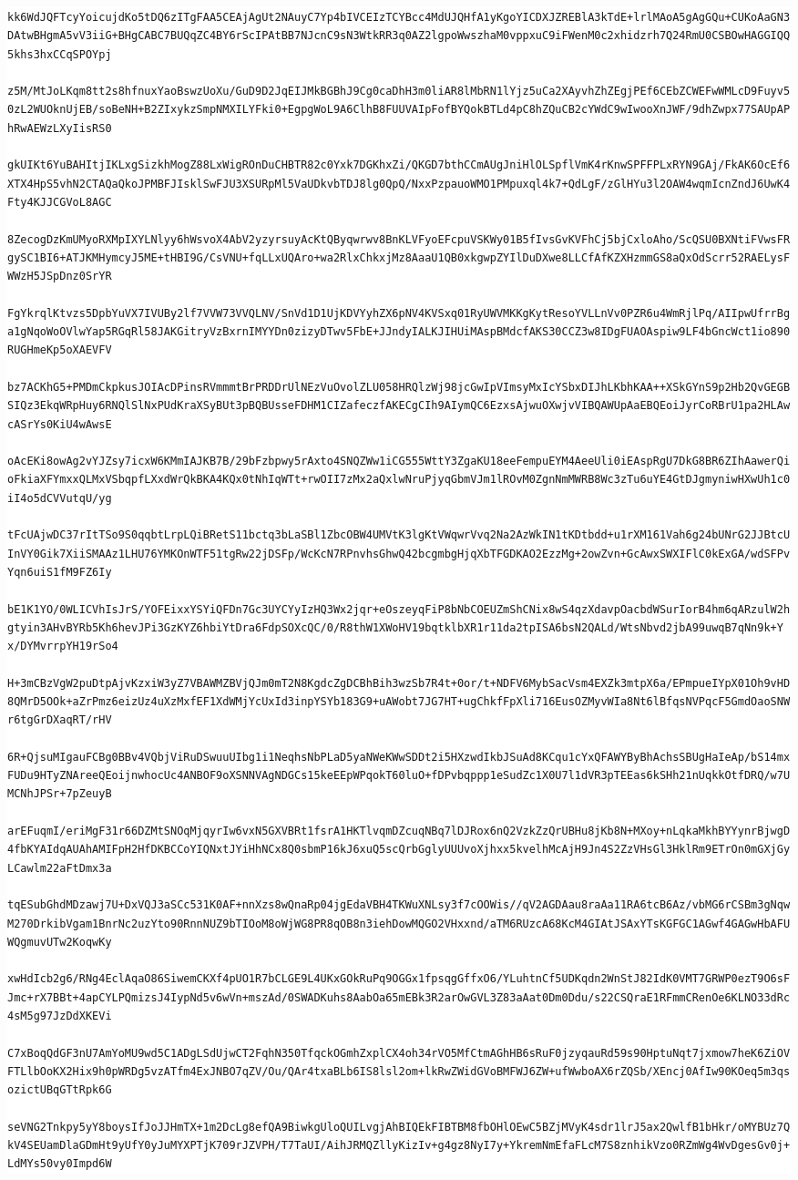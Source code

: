 ```compressed-json
kk6WdJQFTcyYoicujdKo5tDQ6zITgFAA5CEAjAgUt2NAuyC7Yp4bIVCEIzTCYBcc4MdUJQHfA1yKgoYICDXJZREBlA3kTdE+lrlMAoA5gAgGQu+CUKoAaGN3DAtwBHgmA5vV3iiG+BHgCABC7BUQqZC4BY6rScIPAtBB7NJcnC9sN3WtkRR3q0AZ2lgpoWwszhaM0vppxuC9iFWenM0c2xhidzrh7Q24RmU0CSBOwHAGGIQQ5khs3hxCCqSPOYpj

z5M/MtJoLKqm8tt2s8hfnuxYaoBswzUoXu/GuD9D2JqEIJMkBGBhJ9Cg0caDhH3m0liAR8lMbRN1lYjz5uCa2XAyvhZhZEgjPEf6CEbZCWEFwWMLcD9Fuyv50zL2WUOknUjEB/soBeNH+B2ZIxykzSmpNMXILYFki0+EgpgWoL9A6ClhB8FUUVAIpFofBYQokBTLd4pC8hZQuCB2cYWdC9wIwooXnJWF/9dhZwpx77SAUpAPhRwAEWzLXyIisRS0

gkUIKt6YuBAHItjIKLxgSizkhMogZ88LxWigROnDuCHBTR82c0Yxk7DGKhxZi/QKGD7bthCCmAUgJniHlOLSpflVmK4rKnwSPFFPLxRYN9GAj/FkAK6OcEf6XTX4HpS5vhN2CTAQaQkoJPMBFJIsklSwFJU3XSURpMl5VaUDkvbTDJ8lg0QpQ/NxxPzpauoWMO1PMpuxql4k7+QdLgF/zGlHYu3l2OAW4wqmIcnZndJ6UwK4Fty4KJJCGVoL8AGC

8ZecogDzKmUMyoRXMpIXYLNlyy6hWsvoX4AbV2yzyrsuyAcKtQByqwrwv8BnKLVFyoEFcpuVSKWy01B5fIvsGvKVFhCj5bjCxloAho/ScQSU0BXNtiFVwsFRgySC1BI6+ATJKMHymcyJ5ME+tHBI9G/CsVNU+fqLLxUQAro+wa2RlxChkxjMz8AaaU1QB0xkgwpZYIlDuDXwe8LLCfAfKZXHzmmGS8aQxOdScrr52RAELysFWWzH5JSpDnz0SrYR

FgYkrqlKtvzs5DpbYuVX7IVUBy2lf7VVW73VVQLNV/SnVd1D1UjKDVYyhZX6pNV4KVSxq01RyUWVMKKgKytResoYVLLnVv0PZR6u4WmRjlPq/AIIpwUfrrBga1gNqoWoOVlwYap5RGqRl58JAKGitryVzBxrnIMYYDn0zizyDTwv5FbE+JJndyIALKJIHUiMAspBMdcfAKS30CCZ3w8IDgFUAOAspiw9LF4bGncWct1io890RUGHmeKp5oXAEVFV

bz7ACKhG5+PMDmCkpkusJOIAcDPinsRVmmmtBrPRDDrUlNEzVuOvolZLU058HRQlzWj98jcGwIpVImsyMxIcYSbxDIJhLKbhKAA++XSkGYnS9p2Hb2QvGEGBSIQz3EkqWRpHuy6RNQlSlNxPUdKraXSyBUt3pBQBUsseFDHM1CIZafeczfAKECgCIh9AIymQC6EzxsAjwuOXwjvVIBQAWUpAaEBQEoiJyrCoRBrU1pa2HLAwcASrYs0KiU4wAwsE

oAcEKi8owAg2vYJZsy7icxW6KMmIAJKB7B/29bFzbpwy5rAxto4SNQZWw1iCG555WttY3ZgaKU18eeFempuEYM4AeeUli0iEAspRgU7DkG8BR6ZIhAawerQioFkiaXFYmxxQLMxVSbqpfLXxdWrQkBKA4KQx0tNhIqWTt+rwOII7zMx2aQxlwNruPjyqGbmVJm1lROvM0ZgnNmMWRB8Wc3zTu6uYE4GtDJgmyniwHXwUh1c0iI4o5dCVVutqU/yg

tFcUAjwDC37rItTSo9S0qqbtLrpLQiBRetS11bctq3bLaSBl1ZbcOBW4UMVtK3lgKtVWqwrVvq2Na2AzWkIN1tKDtbdd+u1rXM161Vah6g24bUNrG2JJBtcUInVY0Gik7XiiSMAAz1LHU76YMKOnWTF51tgRw22jDSFp/WcKcN7RPnvhsGhwQ42bcgmbgHjqXbTFGDKAO2EzzMg+2owZvn+GcAwxSWXIFlC0kExGA/wdSFPvYqn6uiS1fM9FZ6Iy

bE1K1YO/0WLICVhIsJrS/YOFEixxYSYiQFDn7Gc3UYCYyIzHQ3Wx2jqr+eOszeyqFiP8bNbCOEUZmShCNix8wS4qzXdavpOacbdWSurIorB4hm6qARzulW2hgtyin3AHvBYRb5Kh6hevJPi3GzKYZ6hbiYtDra6FdpSOXcQC/0/R8thW1XWoHV19bqtklbXR1r11da2tpISA6bsN2QALd/WtsNbvd2jbA99uwqB7qNn9k+Yx/DYMvrrpYH19rSo4

H+3mCBzVgW2puDtpAjvKzxiW3yZ7VBAWMZBVjQJm0mT2N8KgdcZgDCBhBih3wzSb7R4t+0or/t+NDFV6MybSacVsm4EXZk3mtpX6a/EPmpueIYpX01Oh9vHD8QMrD5OOk+aZrPmz6eizUz4uXzMxfEF1XdWMjYcUxId3inpYSYb183G9+uAWobt7JG7HT+ugChkfFpXli716EusOZMyvWIa8Nt6lBfqsNVPqcF5GmdOaoSNWr6tgGrDXaqRT/rHV

6R+QjsuMIgauFCBg0BBv4VQbjViRuDSwuuUIbg1i1NeqhsNbPLaD5yaNWeKWwSDDt2i5HXzwdIkbJSuAd8KCqu1cYxQFAWYByBhAchsSBUgHaIeAp/bS14mxFUDu9HTyZNAreeQEoijnwhocUc4ANBOF9oXSNNVAgNDGCs15keEEpWPqokT60luO+fDPvbqppp1eSudZc1X0U7l1dVR3pTEEas6kSHh21nUqkkOtfDRQ/w7UMCNhJPSr+7pZeuyB

arEFuqmI/eriMgF31r66DZMtSNOqMjqyrIw6vxN5GXVBRt1fsrA1HKTlvqmDZcuqNBq7lDJRox6nQ2VzkZzQrUBHu8jKb8N+MXoy+nLqkaMkhBYYynrBjwgD4fbKYAIdqAUAhAMIFpH2HfDKBCCoYIQNxtJYiHhNCx8Q0sbmP16kJ6xuQ5scQrbGglyUUUvoXjhxx5kvelhMcAjH9Jn4S2ZzVHsGl3HklRm9ETrOn0mGXjGyLCawlm22aFtDmx3a

tqESubGhdMDzawj7U+DxVQJ3aSCc531K0AF+nnXzs8wQnaRp04jgEdaVBH4TKWuXNLsy3f7cOOWis//qV2AGDAau8raAa11RA6tcB6Az/vbMG6rCSBm3gNqwM270DrkibVgam1BnrNc2uzYto90RnnNUZ9bTIOoM8oWjWG8PR8qOB8n3iehDowMQGO2VHxxnd/aTM6RUzcA68KcM4GIAtJSAxYTsKGFGC1AGwf4GAGwHbAFUWQgmuvUTw2KoqwKy

xwHdIcb2g6/RNg4EclAqaO86SiwemCKXf4pUO1R7bCLGE9L4UKxGOkRuPq9OGGx1fpsqgGffxO6/YLuhtnCf5UDKqdn2WnStJ82IdK0VMT7GRWP0ezT9O6sFJmc+rX7BBt+4apCYLPQmizsJ4IypNd5v6wVn+mszAd/0SWADKuhs8AabOa65mEBk3R2arOwGVL3Z83aAat0Dm0Ddu/s22CSQraE1RFmmCRenOe6KLNO33dRc4sM5g97JzDdXKEVi

C7xBoqQdGF3nU7AmYoMU9wd5C1ADgLSdUjwCT2FqhN350TfqckOGmhZxplCX4oh34rVO5MfCtmAGhHB6sRuF0jzyqauRd59s90HptuNqt7jxmow7heK6ZiOVFTLlbOoKX2Hix9h0pWRDg5vzATfm4ExJNBO7qZV/Ou/QAr4txaBLb6IS8lsl2om+lkRwZWidGVoBMFWJ6ZW+ufWwboAX6rZQSb/XEncj0AfIw90KOeq5m3qsozictUBqGTtRpk6G

seVNG2Tnkpy5yY8boysIfJoJJHmTX+1m2DcLg8efQA9BiwkgUloQUILvgjAhBIQEkFIBTBM8fbOHlOEwC5BZjMVyK4sdr1lrJ5ax2QwlfB1bHkr/oMYBUz7QkV4SEUamDlaGDmHt9yUfY0yJuMYXPTjK709rJZVPH/T7TaUI/AihJRMQZllyKizIv+g4gz8NyI7y+YkremNmEfaFLcM7S8znhikVzo0RZmWg4WvDgesGv0j+LdMYs50vy0Impd6W
```